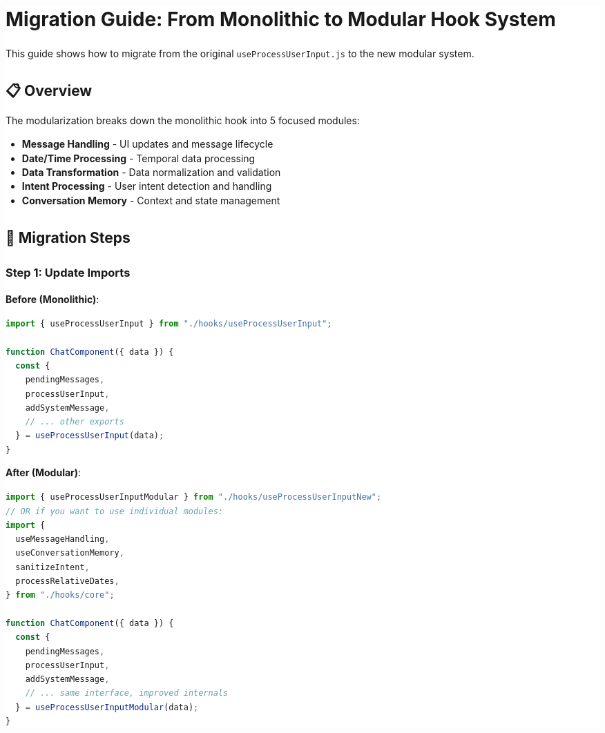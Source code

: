 # Migration Guide: From Monolithic to Modular Hook System

This guide shows how to migrate from the original `useProcessUserInput.js` to the new modular system.

## 📋 Overview

The modularization breaks down the monolithic hook into 5 focused modules:

- **Message Handling** - UI updates and message lifecycle
- **Date/Time Processing** - Temporal data processing
- **Data Transformation** - Data normalization and validation
- **Intent Processing** - User intent detection and handling
- **Conversation Memory** - Context and state management

## 🔄 Migration Steps

### Step 1: Update Imports

**Before (Monolithic)**:

```javascript
import { useProcessUserInput } from "./hooks/useProcessUserInput";

function ChatComponent({ data }) {
  const {
    pendingMessages,
    processUserInput,
    addSystemMessage,
    // ... other exports
  } = useProcessUserInput(data);
}
```

**After (Modular)**:

```javascript
import { useProcessUserInputModular } from "./hooks/useProcessUserInputNew";
// OR if you want to use individual modules:
import {
  useMessageHandling,
  useConversationMemory,
  sanitizeIntent,
  processRelativeDates,
} from "./hooks/core";

function ChatComponent({ data }) {
  const {
    pendingMessages,
    processUserInput,
    addSystemMessage,
    // ... same interface, improved internals
  } = useProcessUserInputModular(data);
}
```
